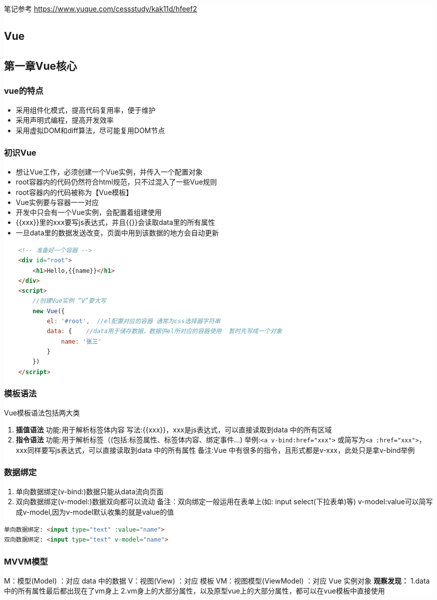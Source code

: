 笔记参考  https://www.yuque.com/cessstudy/kak11d/hfeef2
## Vue
## 第一章Vue核心
### vue的特点
- 采用组件化模式，提高代码复用率，便于维护
- 采用声明式编程，提高开发效率
- 采用虚拟DOM和diff算法，尽可能复用DOM节点
### 初识Vue
- 想让Vue工作，必须创建一个Vue实例，并传入一个配置对象
- root容器内的代码仍然符合html规范，只不过混入了一些Vue规则
- root容器内的代码被称为【Vue模板】
- Vue实例要与容器一一对应
- 开发中只会有一个Vue实例，会配置着组建使用
- {{xxx}}里的xxx要写js表达式，并且{{}}会读取data里的所有属性
- 一旦data里的数据发送改变，页面中用到该数据的地方会自动更新
```html
    <!-- 准备好一个容器 -->
    <div id="root">
        <h1>Hello,{{name}}</h1>
    </div>
    <script>
        //创建Vue实例 “V”要大写
        new Vue({
            el: '#root',  //el配置对应的容器 通常为css选择器字符串
            data: {    //data用于储存数据，数据供el所对应的容器使用  暂时先写成一个对象
                name: '张三'
            }
        })
    </script>
```
### 模板语法
Vue模板语法包括两大类
1. <b>插值语法</b>
   功能:用于解析标签体内容
   写法:{{xxx}}，xxx是js表达式，可以直接读取到data 中的所有区域
2. <b>指令语法</b>
   功能:用于解析标签（(包括:标签属性、标签体内容、绑定事件...)
   举例:`<a v-bind:href="xxx">` 或简写为`<a :href="xxx">`，xxx同样要写js表达式，可以直接读取到data 中的所有属性
   备注:Vue 中有很多的指令，且形式都是v-xxx，此处只是拿v-bind举例
### 数据绑定
1. 单向数据绑定(v-bind:)数据只能从data流向页面
2. 双向数据绑定(v-model:)数据双向都可以流动
    备注：双向绑定一般运用在表单上(如: input select(下拉表单)等)
          v-model:value可以简写成v-model,因为v-model默认收集的就是value的值
```html
单向数据绑定: <input type="text" :value="name">
双向数据绑定: <input type="text" v-model="name">
```  
### MVVM模型
M：模型(Model) ：对应 data 中的数据
V：视图(View) ：对应 模板
VM：视图模型(ViewModel) ：对应 Vue 实例对象
<b>观察发现：</b>
1.data中的所有属性最后都出现在了vm身上
2.vm身上的大部分属性，以及原型vue上的大部分属性，都可以在vue模板中直接使用
